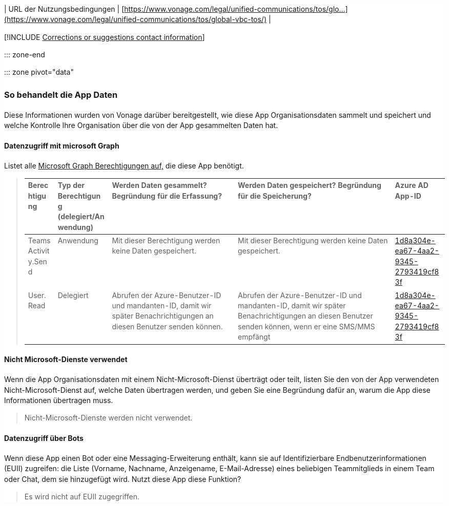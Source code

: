 | URL der Nutzungsbedingungen | [https://www.vonage.com/legal/unified-communications/tos/glo...](https://www.vonage.com/legal/unified-communications/tos/global-vbc-tos/) |

 [!INCLUDE [Corrections or suggestions contact information](../includes/corrections-or-suggestions.md)]

::: zone-end

::: zone pivot="data"

### <a name="how-the-app-handles-data"></a>So behandelt die App Daten

Diese Informationen wurden von Vonage darüber bereitgestellt, wie diese App Organisationsdaten sammelt und speichert und welche Kontrolle Ihre Organisation über die von der App gesammelten Daten hat.

#### <a name="data-access-using-microsoft-graph"></a>Datenzugriff mit microsoft Graph

Listet alle [Microsoft Graph Berechtigungen auf,](https://docs.microsoft.com/graph/permissions-reference) die diese App benötigt.

>| **Berechtigung**  | **Typ der Berechtigung (delegiert/Anwendung)** | **Werden Daten gesammelt? Begründung für die Erfassung?** | **Werden Daten gespeichert? Begründung für die Speicherung?** | **Azure AD App-ID** |
>|:----------------|:------------------------------------------------|:--------------------------------------------------------|:--------------------------------------------------|:--------------------|
>| TeamsActivity.Send | Anwendung | Mit dieser Berechtigung werden keine Daten gespeichert. | Mit dieser Berechtigung werden keine Daten gespeichert. | [1d8a304e-ea67-4aa2-9345-2793419cf83f](https://docs.microsoft.com/microsoft-365-app-certification/azure/1d8a304e-ea67-4aa2-9345-2793419cf83f) |
>| User.Read | Delegiert | Abrufen der Azure-Benutzer-ID und mandanten-ID, damit wir später Benachrichtigungen an diesen Benutzer senden können. |  Abrufen der Azure-Benutzer-ID und mandanten-ID, damit wir später Benachrichtigungen an diesen Benutzer senden können, wenn er eine SMS/MMS empfängt | [1d8a304e-ea67-4aa2-9345-2793419cf83f](https://docs.microsoft.com/microsoft-365-app-certification/azure/1d8a304e-ea67-4aa2-9345-2793419cf83f) |


#### <a name="non-microsoft-services-used"></a>Nicht Microsoft-Dienste verwendet

Wenn die App Organisationsdaten mit einem Nicht-Microsoft-Dienst überträgt oder teilt, listen Sie den von der App verwendeten Nicht-Microsoft-Dienst auf, welche Daten übertragen werden, und geben Sie eine Begründung dafür an, warum die App diese Informationen übertragen muss.

>Nicht-Microsoft-Dienste werden nicht verwendet.

#### <a name="data-access-via-bots"></a>Datenzugriff über Bots

Wenn diese App einen Bot oder eine Messaging-Erweiterung enthält, kann sie auf Identifizierbare Endbenutzerinformationen (EUII) zugreifen: die Liste (Vorname, Nachname, Anzeigename, E-Mail-Adresse) eines beliebigen Teammitglieds in einem Team oder Chat, dem sie hinzugefügt wird. Nutzt diese App diese Funktion?

>Es wird nicht auf EUII zugegriffen.
